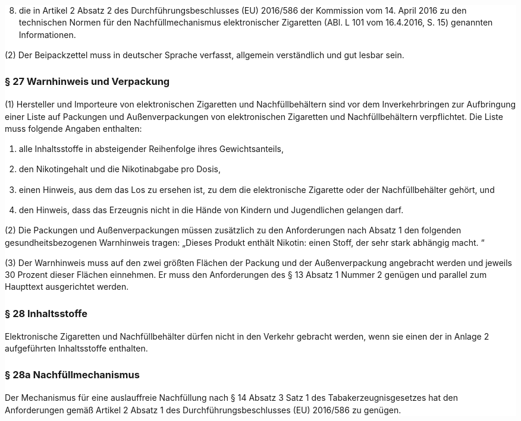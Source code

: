 
8.  die in Artikel 2 Absatz 2 des Durchführungsbeschlusses (EU) 2016/586
    der Kommission vom 14. April 2016 zu den technischen Normen für den
    Nachfüllmechanismus elektronischer Zigaretten (ABl. L 101 vom
    16\.4.2016, S. 15) genannten Informationen.




(2) Der Beipackzettel muss in deutscher Sprache verfasst, allgemein
verständlich und gut lesbar sein.


### § 27 Warnhinweis und Verpackung

(1) Hersteller und Importeure von elektronischen Zigaretten und
Nachfüllbehältern sind vor dem Inverkehrbringen zur Aufbringung einer
Liste auf Packungen und Außenverpackungen von elektronischen
Zigaretten und Nachfüllbehältern verpflichtet. Die Liste muss folgende
Angaben enthalten:

1.  alle Inhaltsstoffe in absteigender Reihenfolge ihres Gewichtsanteils,


2.  den Nikotingehalt und die Nikotinabgabe pro Dosis,


3.  einen Hinweis, aus dem das Los zu ersehen ist, zu dem die
    elektronische Zigarette oder der Nachfüllbehälter gehört, und


4.  den Hinweis, dass das Erzeugnis nicht in die Hände von Kindern und
    Jugendlichen gelangen darf.




(2) Die Packungen und Außenverpackungen müssen zusätzlich zu den
Anforderungen nach Absatz 1 den folgenden gesundheitsbezogenen
Warnhinweis tragen: „Dieses Produkt enthält Nikotin: einen Stoff, der
sehr stark abhängig macht. “

(3) Der Warnhinweis muss auf den zwei größten Flächen der Packung und
der Außenverpackung angebracht werden und jeweils 30 Prozent dieser
Flächen einnehmen. Er muss den Anforderungen des § 13 Absatz 1 Nummer
2 genügen und parallel zum Haupttext ausgerichtet werden.


### § 28 Inhaltsstoffe

Elektronische Zigaretten und Nachfüllbehälter dürfen nicht in den
Verkehr gebracht werden, wenn sie einen der in Anlage 2 aufgeführten
Inhaltsstoffe enthalten.


### § 28a Nachfüllmechanismus

Der Mechanismus für eine auslauffreie Nachfüllung nach § 14 Absatz 3
Satz 1 des Tabakerzeugnisgesetzes hat den Anforderungen gemäß Artikel
2 Absatz 1 des Durchführungsbeschlusses (EU) 2016/586 zu genügen.
